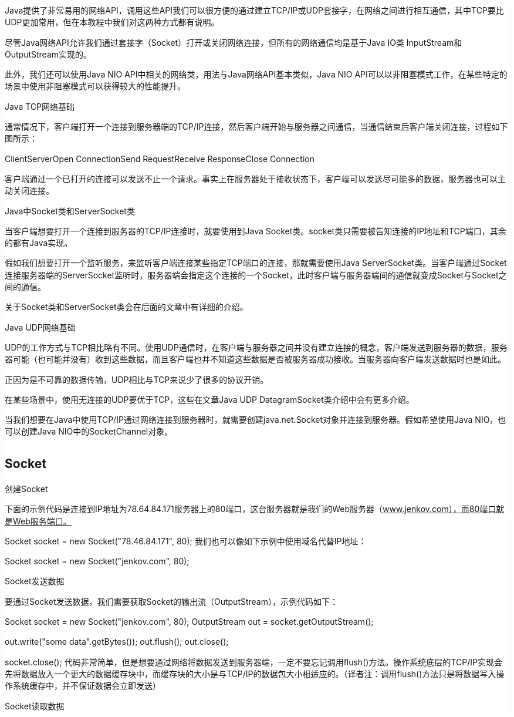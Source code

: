 Java提供了非常易用的网络API，调用这些API我们可以很方便的通过建立TCP/IP或UDP套接字，在网络之间进行相互通信，其中TCP要比UDP更加常用，但在本教程中我们对这两种方式都有说明。


尽管Java网络API允许我们通过套接字（Socket）打开或关闭网络连接，但所有的网络通信均是基于Java IO类 InputStream和OutputStream实现的。

此外，我们还可以使用Java NIO API中相关的网络类，用法与Java网络API基本类似，Java NIO API可以以非阻塞模式工作，在某些特定的场景中使用非阻塞模式可以获得较大的性能提升。

Java TCP网络基础

通常情况下，客户端打开一个连接到服务器端的TCP/IP连接，然后客户端开始与服务器之间通信，当通信结束后客户端关闭连接，过程如下图所示：

ClientServerOpen ConnectionSend RequestReceive ResponseClose Connection

​客户端通过一个已打开的连接可以发送不止一个请求。事实上在服务器处于接收状态下，客户端可以发送尽可能多的数据，服务器也可以主动关闭连接。

Java中Socket类和ServerSocket类

当客户端想要打开一个连接到服务器的TCP/IP连接时，就要使用到Java Socket类。socket类只需要被告知连接的IP地址和TCP端口，其余的都有Java实现。

假如我们想要打开一个监听服务，来监听客户端连接某些指定TCP端口的连接，那就需要使用Java ServerSocket类。当客户端通过Socket连接服务器端的ServerSocket监听时，服务器端会指定这个连接的一个Socket，此时客户端与服务器端间的通信就变成Socket与Socket之间的通信。

关于Socket类和ServerSocket类会在后面的文章中有详细的介绍。

Java UDP网络基础

UDP的工作方式与TCP相比略有不同。使用UDP通信时，在客户端与服务器之间并没有建立连接的概念，客户端发送到服务器的数据，服务器可能（也可能并没有）收到这些数据，而且客户端也并不知道这些数据是否被服务器成功接收。当服务器向客户端发送数据时也是如此。

正因为是不可靠的数据传输，UDP相比与TCP来说少了很多的协议开销。

在某些场景中，使用无连接的UDP要优于TCP，这些在文章Java UDP DatagramSocket类介绍中会有更多介绍。

当我们想要在Java中使用TCP/IP通过网络连接到服务器时，就需要创建java.net.Socket对象并连接到服务器。假如希望使用Java NIO，也可以创建Java NIO中的SocketChannel对象。

## Socket
创建Socket

下面的示例代码是连接到IP地址为78.64.84.171服务器上的80端口，这台服务器就是我们的Web服务器（www.jenkov.com），而80端口就是Web服务端口。

Socket socket = new Socket("78.46.84.171", 80);
我们也可以像如下示例中使用域名代替IP地址：

Socket socket = new Socket("jenkov.com", 80);

Socket发送数据

要通过Socket发送数据，我们需要获取Socket的输出流（OutputStream），示例代码如下：

Socket socket = new Socket("jenkov.com", 80);
OutputStream out = socket.getOutputStream(); 

out.write("some data".getBytes());
out.flush();
out.close(); 

socket.close();
代码非常简单，但是想要通过网络将数据发送到服务器端，一定不要忘记调用flush()方法。操作系统底层的TCP/IP实现会先将数据放入一个更大的数据缓存块中，而缓存块的大小是与TCP/IP的数据包大小相适应的。（译者注：调用flush()方法只是将数据写入操作系统缓存中，并不保证数据会立即发送）

Socket读取数据
